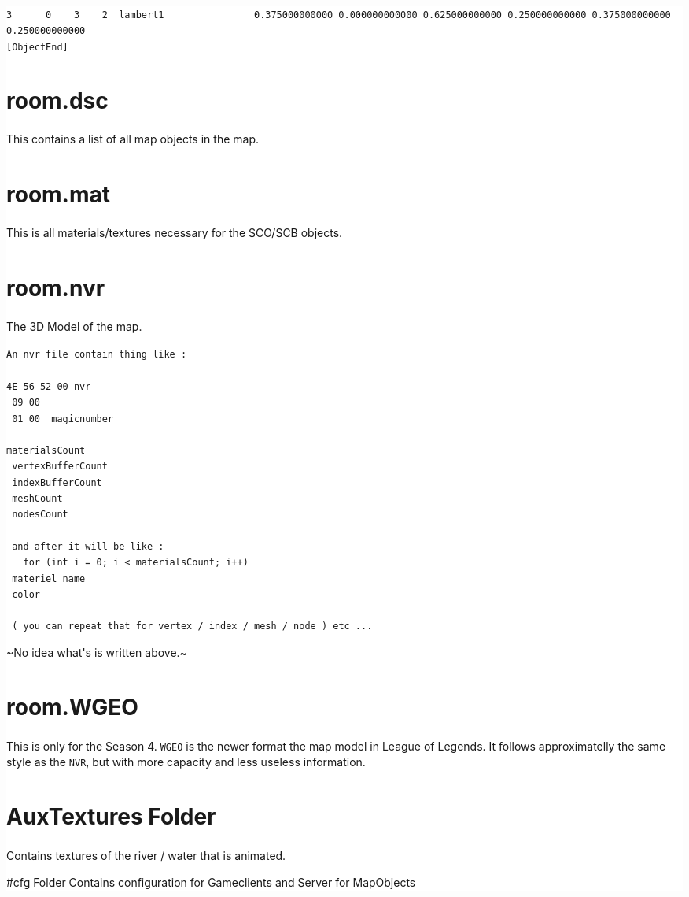 ```
3	   0    3    2	lambert1            	0.375000000000 0.000000000000 0.625000000000 0.250000000000 0.375000000000 0.250000000000
[ObjectEnd]
```

# room.dsc
This contains a list of all map objects in the map. 

# room.mat
This is all materials/textures necessary for the SCO/SCB objects.

# room.nvr
The 3D Model of the map. 

```
An nvr file contain thing like : 

4E 56 52 00 nvr
 09 00 
 01 00  magicnumber

materialsCount
 vertexBufferCount
 indexBufferCount
 meshCount
 nodesCount

 and after it will be like : 
   for (int i = 0; i < materialsCount; i++)
 materiel name
 color 

 ( you can repeat that for vertex / index / mesh / node ) etc ... 
```
~No idea what's is written above.~

# room.WGEO
This is only for the Season 4. `WGEO` is the newer format the map model in League of Legends.
It follows approximatelly the same style as the `NVR`, but with more capacity and less useless information.

# AuxTextures Folder
Contains textures of the river / water that is animated. 

#cfg Folder
Contains configuration for Gameclients and Server for MapObjects 
